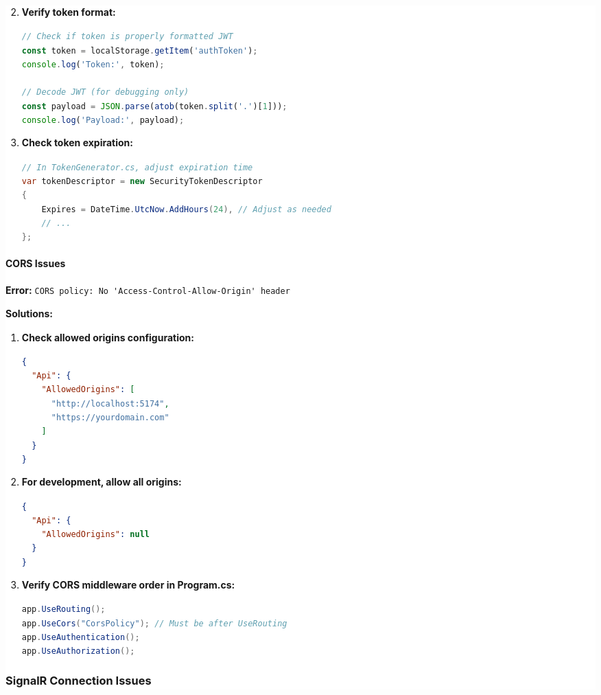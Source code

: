 2. **Verify token format:**
   ```javascript
   // Check if token is properly formatted JWT
   const token = localStorage.getItem('authToken');
   console.log('Token:', token);
   
   // Decode JWT (for debugging only)
   const payload = JSON.parse(atob(token.split('.')[1]));
   console.log('Payload:', payload);
   ```

3. **Check token expiration:**
   ```csharp
   // In TokenGenerator.cs, adjust expiration time
   var tokenDescriptor = new SecurityTokenDescriptor
   {
       Expires = DateTime.UtcNow.AddHours(24), // Adjust as needed
       // ...
   };
   ```

#### CORS Issues
**Error:** `CORS policy: No 'Access-Control-Allow-Origin' header`

**Solutions:**
1. **Check allowed origins configuration:**
   ```json
   {
     "Api": {
       "AllowedOrigins": [
         "http://localhost:5174",
         "https://yourdomain.com"
       ]
     }
   }
   ```

2. **For development, allow all origins:**
   ```json
   {
     "Api": {
       "AllowedOrigins": null
     }
   }
   ```

3. **Verify CORS middleware order in Program.cs:**
   ```csharp
   app.UseRouting();
   app.UseCors("CorsPolicy"); // Must be after UseRouting
   app.UseAuthentication();
   app.UseAuthorization();
   ```

### SignalR Connection Issues
